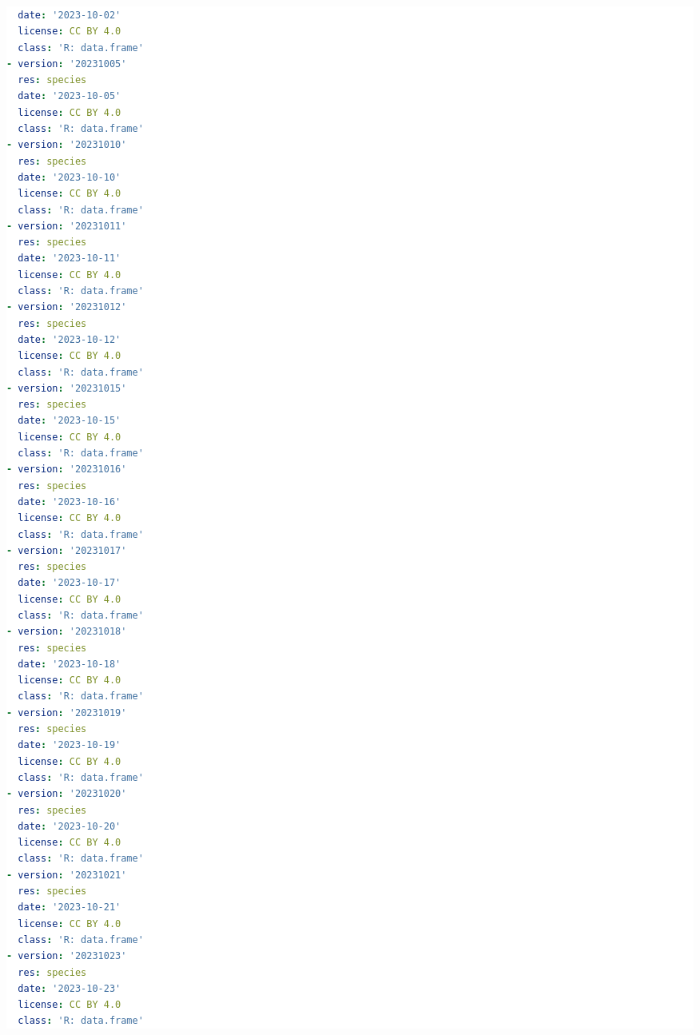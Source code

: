 ```yaml
  date: '2023-10-02'
  license: CC BY 4.0
  class: 'R: data.frame'
- version: '20231005'
  res: species
  date: '2023-10-05'
  license: CC BY 4.0
  class: 'R: data.frame'
- version: '20231010'
  res: species
  date: '2023-10-10'
  license: CC BY 4.0
  class: 'R: data.frame'
- version: '20231011'
  res: species
  date: '2023-10-11'
  license: CC BY 4.0
  class: 'R: data.frame'
- version: '20231012'
  res: species
  date: '2023-10-12'
  license: CC BY 4.0
  class: 'R: data.frame'
- version: '20231015'
  res: species
  date: '2023-10-15'
  license: CC BY 4.0
  class: 'R: data.frame'
- version: '20231016'
  res: species
  date: '2023-10-16'
  license: CC BY 4.0
  class: 'R: data.frame'
- version: '20231017'
  res: species
  date: '2023-10-17'
  license: CC BY 4.0
  class: 'R: data.frame'
- version: '20231018'
  res: species
  date: '2023-10-18'
  license: CC BY 4.0
  class: 'R: data.frame'
- version: '20231019'
  res: species
  date: '2023-10-19'
  license: CC BY 4.0
  class: 'R: data.frame'
- version: '20231020'
  res: species
  date: '2023-10-20'
  license: CC BY 4.0
  class: 'R: data.frame'
- version: '20231021'
  res: species
  date: '2023-10-21'
  license: CC BY 4.0
  class: 'R: data.frame'
- version: '20231023'
  res: species
  date: '2023-10-23'
  license: CC BY 4.0
  class: 'R: data.frame'
```